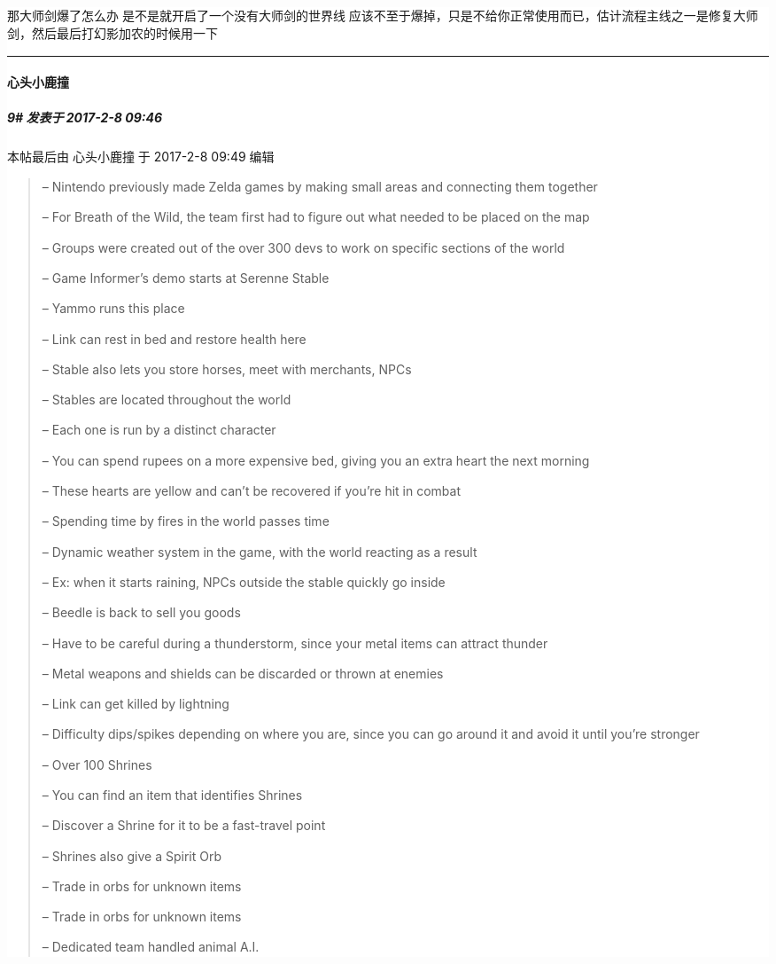 那大师剑爆了怎么办 是不是就开启了一个没有大师剑的世界线</blockquote>
应该不至于爆掉，只是不给你正常使用而已，估计流程主线之一是修复大师剑，然后最后打幻影加农的时候用一下


-----

####  心头小鹿撞  
##### 9#       发表于 2017-2-8 09:46


 本帖最后由 心头小鹿撞 于 2017-2-8 09:49 编辑 
<blockquote>– Nintendo previously made Zelda games by making small areas and connecting them together

– For Breath of the Wild, the team first had to figure out what needed to be placed on the map

– Groups were created out of the over 300 devs to work on specific sections of the world

– Game Informer’s demo starts at Serenne Stable

– Yammo runs this place

– Link can rest in bed and restore health here

– Stable also lets you store horses, meet with merchants, NPCs

– Stables are located throughout the world

– Each one is run by a distinct character

– You can spend rupees on a more expensive bed, giving you an extra heart the next morning

– These hearts are yellow and can’t be recovered if you’re hit in combat

– Spending time by fires in the world passes time

– Dynamic weather system in the game, with the world reacting as a result

– Ex: when it starts raining, NPCs outside the stable quickly go inside

– Beedle is back to sell you goods

– Have to be careful during a thunderstorm, since your metal items can attract thunder

– Metal weapons and shields can be discarded or thrown at enemies

– Link can get killed by lightning

– Difficulty dips/spikes depending on where you are, since you can go around it and avoid it until you’re stronger

– Over 100 Shrines

– You can find an item that identifies Shrines

– Discover a Shrine for it to be a fast-travel point

– Shrines also give a Spirit Orb

– Trade in orbs for unknown items

– Trade in orbs for unknown items

– Dedicated team handled animal A.I.
